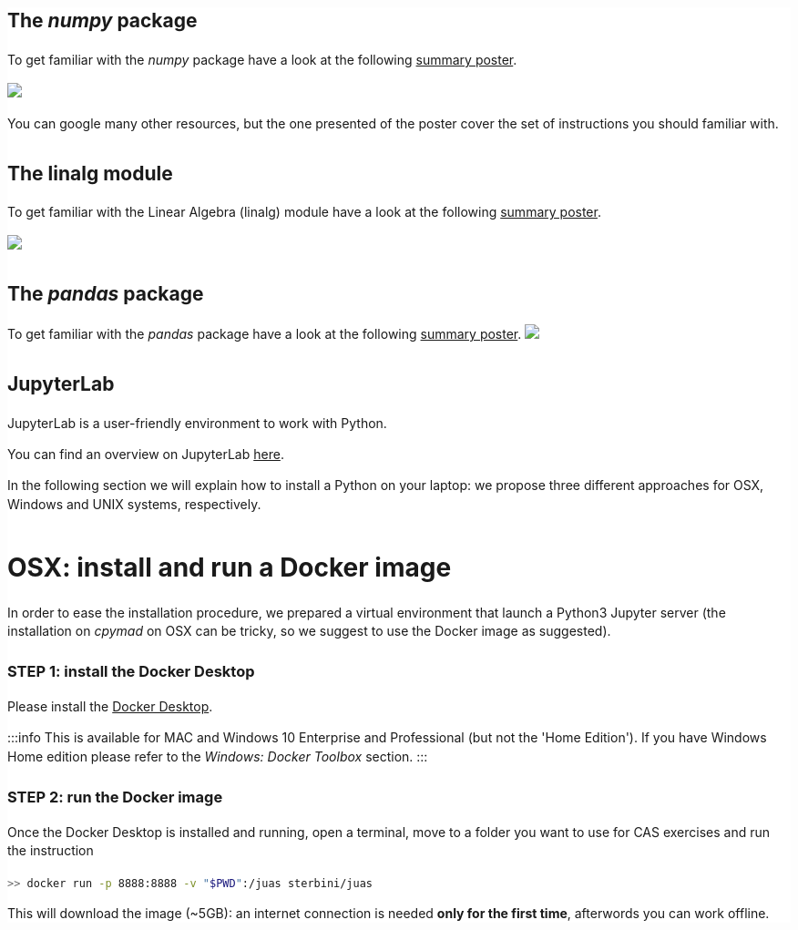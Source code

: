 ## The *numpy* package
To get familiar with the *numpy* package have a look at the following [summary poster](https://s3.amazonaws.com/assets.datacamp.com/blog_assets/Numpy_Python_Cheat_Sheet.pdf).

![](https://codimd.web.cern.ch/uploads/upload_6ffb4d07b1ebb895528f2a34aae41ec6.png)

You can google many other resources, but the one presented of the poster cover the set of instructions you should familiar with.

## The linalg module
To get familiar with the Linear Algebra (linalg) module have a look at the following [summary poster](
https://s3.amazonaws.com/assets.datacamp.com/blog_assets/Python_SciPy_Cheat_Sheet_Linear_Algebra.pdf).

![](https://hackmd.web.cern.ch/uploads/upload_15561fc12184bb0ae3f9cf7b1850317a.png)

## The *pandas* package
To get familiar with the *pandas* package have a look at the following [summary poster](
https://s3.amazonaws.com/assets.datacamp.com/blog_assets/PandasPythonForDataScience.pdf).
![](https://codimd.web.cern.ch/uploads/upload_90383c01e29d29fb6a5516c613e22c4d.png)

## JupyterLab
JupyterLab is a user-friendly environment to work with Python. 

You can find an overview on JupyterLab [here](
https://jupyterlab.readthedocs.io/en/stable/).

In the following section we will explain how to install a Python on your laptop: we propose three different approaches for OSX, Windows and UNIX systems, respectively.


# OSX: install and run a Docker image
In order to  ease the installation procedure, we prepared a virtual environment that launch a Python3 Jupyter server (the installation on *cpymad* on OSX can be tricky, so we suggest to use the Docker image as suggested).

### STEP 1: install the Docker Desktop
Please install the [Docker Desktop](https://www.docker.com/products/docker-desktop).

:::info
This is available for MAC and Windows 10 Enterprise and Professional (but not the 'Home Edition'). If you have Windows Home edition please refer to the *Windows: Docker Toolbox* section.
::: 

### STEP 2: run the Docker image

Once the Docker Desktop is installed and running, open a terminal, move to a folder you want to use for CAS exercises and run the instruction
``` bash
>> docker run -p 8888:8888 -v "$PWD":/juas sterbini/juas
```
This will download the image (~5GB): an internet connection is needed **only for the first time**, afterwords you can work offline. 
